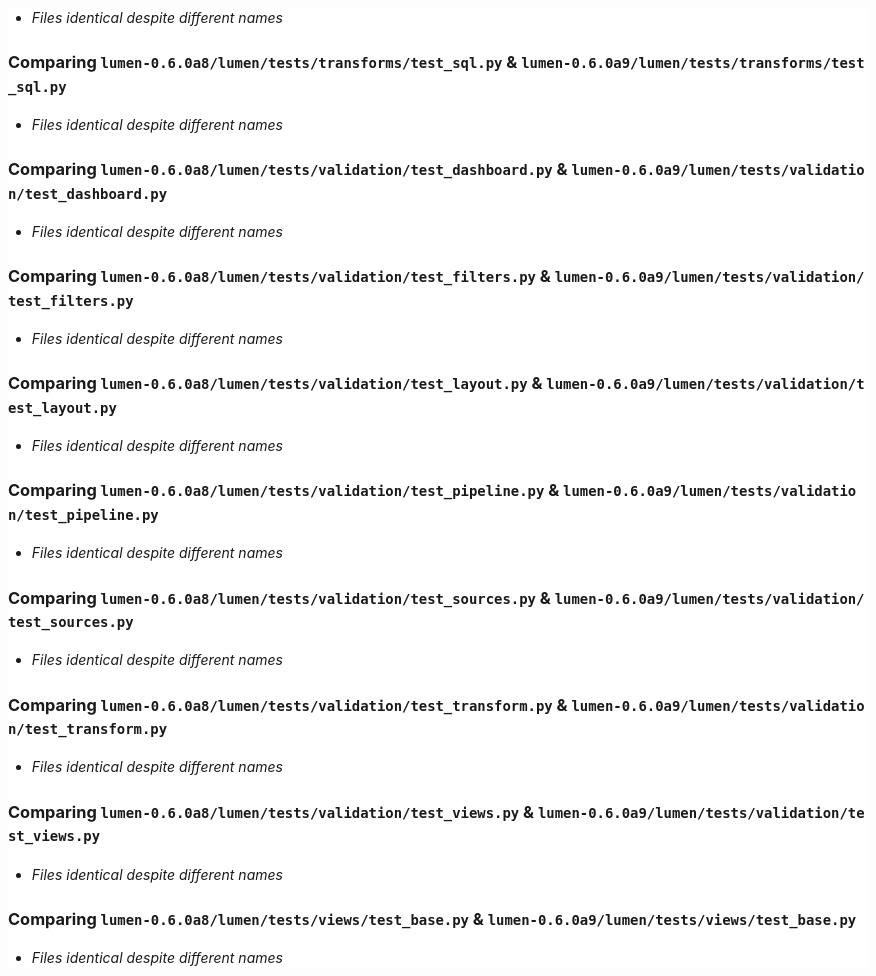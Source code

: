  * *Files identical despite different names*

### Comparing `lumen-0.6.0a8/lumen/tests/transforms/test_sql.py` & `lumen-0.6.0a9/lumen/tests/transforms/test_sql.py`

 * *Files identical despite different names*

### Comparing `lumen-0.6.0a8/lumen/tests/validation/test_dashboard.py` & `lumen-0.6.0a9/lumen/tests/validation/test_dashboard.py`

 * *Files identical despite different names*

### Comparing `lumen-0.6.0a8/lumen/tests/validation/test_filters.py` & `lumen-0.6.0a9/lumen/tests/validation/test_filters.py`

 * *Files identical despite different names*

### Comparing `lumen-0.6.0a8/lumen/tests/validation/test_layout.py` & `lumen-0.6.0a9/lumen/tests/validation/test_layout.py`

 * *Files identical despite different names*

### Comparing `lumen-0.6.0a8/lumen/tests/validation/test_pipeline.py` & `lumen-0.6.0a9/lumen/tests/validation/test_pipeline.py`

 * *Files identical despite different names*

### Comparing `lumen-0.6.0a8/lumen/tests/validation/test_sources.py` & `lumen-0.6.0a9/lumen/tests/validation/test_sources.py`

 * *Files identical despite different names*

### Comparing `lumen-0.6.0a8/lumen/tests/validation/test_transform.py` & `lumen-0.6.0a9/lumen/tests/validation/test_transform.py`

 * *Files identical despite different names*

### Comparing `lumen-0.6.0a8/lumen/tests/validation/test_views.py` & `lumen-0.6.0a9/lumen/tests/validation/test_views.py`

 * *Files identical despite different names*

### Comparing `lumen-0.6.0a8/lumen/tests/views/test_base.py` & `lumen-0.6.0a9/lumen/tests/views/test_base.py`

 * *Files identical despite different names*
